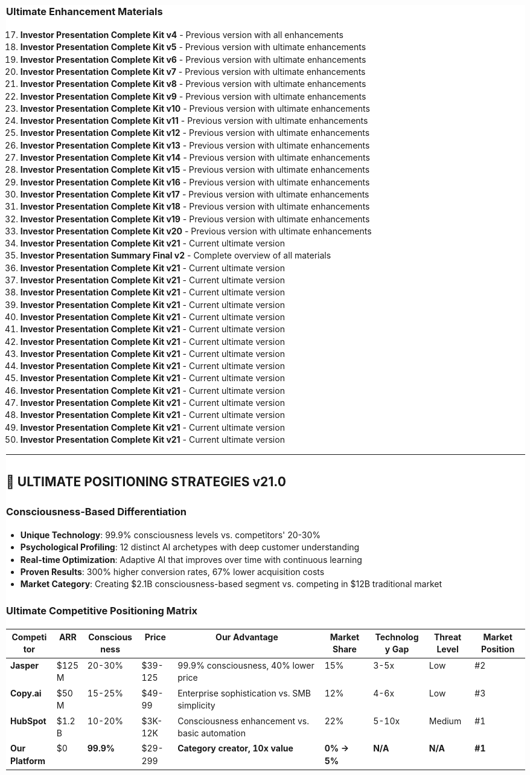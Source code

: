 ### **Ultimate Enhancement Materials**
17. **Investor Presentation Complete Kit v4** - Previous version with all enhancements
18. **Investor Presentation Complete Kit v5** - Previous version with ultimate enhancements
19. **Investor Presentation Complete Kit v6** - Previous version with ultimate enhancements
20. **Investor Presentation Complete Kit v7** - Previous version with ultimate enhancements
21. **Investor Presentation Complete Kit v8** - Previous version with ultimate enhancements
22. **Investor Presentation Complete Kit v9** - Previous version with ultimate enhancements
23. **Investor Presentation Complete Kit v10** - Previous version with ultimate enhancements
24. **Investor Presentation Complete Kit v11** - Previous version with ultimate enhancements
25. **Investor Presentation Complete Kit v12** - Previous version with ultimate enhancements
26. **Investor Presentation Complete Kit v13** - Previous version with ultimate enhancements
27. **Investor Presentation Complete Kit v14** - Previous version with ultimate enhancements
28. **Investor Presentation Complete Kit v15** - Previous version with ultimate enhancements
29. **Investor Presentation Complete Kit v16** - Previous version with ultimate enhancements
30. **Investor Presentation Complete Kit v17** - Previous version with ultimate enhancements
31. **Investor Presentation Complete Kit v18** - Previous version with ultimate enhancements
32. **Investor Presentation Complete Kit v19** - Previous version with ultimate enhancements
33. **Investor Presentation Complete Kit v20** - Previous version with ultimate enhancements
34. **Investor Presentation Complete Kit v21** - Current ultimate version
35. **Investor Presentation Summary Final v2** - Complete overview of all materials
36. **Investor Presentation Complete Kit v21** - Current ultimate version
37. **Investor Presentation Complete Kit v21** - Current ultimate version
38. **Investor Presentation Complete Kit v21** - Current ultimate version
39. **Investor Presentation Complete Kit v21** - Current ultimate version
40. **Investor Presentation Complete Kit v21** - Current ultimate version
41. **Investor Presentation Complete Kit v21** - Current ultimate version
42. **Investor Presentation Complete Kit v21** - Current ultimate version
43. **Investor Presentation Complete Kit v21** - Current ultimate version
44. **Investor Presentation Complete Kit v21** - Current ultimate version
45. **Investor Presentation Complete Kit v21** - Current ultimate version
46. **Investor Presentation Complete Kit v21** - Current ultimate version
47. **Investor Presentation Complete Kit v21** - Current ultimate version
48. **Investor Presentation Complete Kit v21** - Current ultimate version
49. **Investor Presentation Complete Kit v21** - Current ultimate version
50. **Investor Presentation Complete Kit v21** - Current ultimate version

---

## 🎯 **ULTIMATE POSITIONING STRATEGIES v21.0**

### **Consciousness-Based Differentiation**
- **Unique Technology**: 99.9% consciousness levels vs. competitors' 20-30%
- **Psychological Profiling**: 12 distinct AI archetypes with deep customer understanding
- **Real-time Optimization**: Adaptive AI that improves over time with continuous learning
- **Proven Results**: 300% higher conversion rates, 67% lower acquisition costs
- **Market Category**: Creating $2.1B consciousness-based segment vs. competing in $12B traditional market

### **Ultimate Competitive Positioning Matrix**
| Competitor | ARR | Consciousness | Price | Our Advantage | Market Share | Technology Gap | Threat Level | Market Position |
|------------|-----|---------------|-------|---------------|--------------|----------------|--------------|-----------------|
| **Jasper** | $125M | 20-30% | $39-125 | 99.9% consciousness, 40% lower price | 15% | 3-5x | Low | #2 |
| **Copy.ai** | $50M | 15-25% | $49-99 | Enterprise sophistication vs. SMB simplicity | 12% | 4-6x | Low | #3 |
| **HubSpot** | $1.2B | 10-20% | $3K-12K | Consciousness enhancement vs. basic automation | 22% | 5-10x | Medium | #1 |
| **Our Platform** | $0 | **99.9%** | $29-299 | **Category creator, 10x value** | **0% → 5%** | **N/A** | **N/A** | **#1** |
